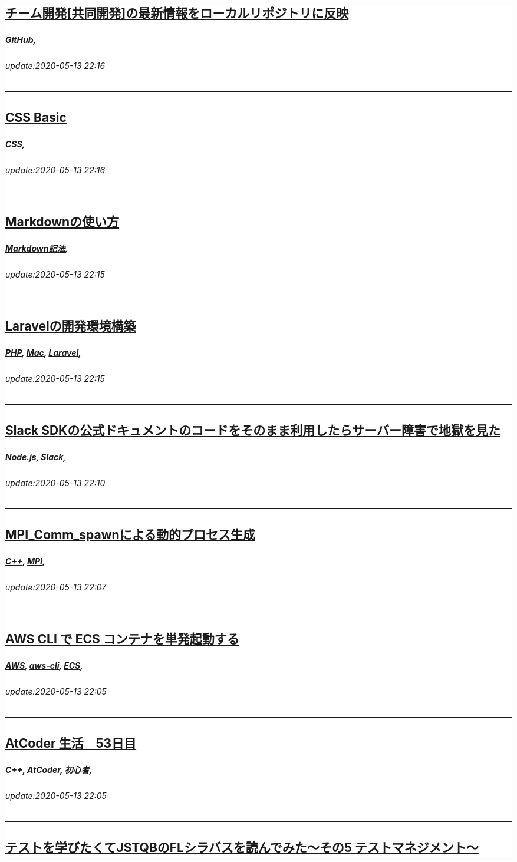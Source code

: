 ## [チーム開発[共同開発]の最新情報をローカルリポジトリに反映](https://qiita.com/takataka3/items/4982385be7cc47545678)
##### [GitHub](https://qiita.com/tags/GitHub), 
###### update:2020-05-13 22:16
---
## [CSS Basic](https://qiita.com/zomggang/items/e0a2e7ae4e79569d4139)
##### [CSS](https://qiita.com/tags/CSS), 
###### update:2020-05-13 22:16
---
## [Markdownの使い方](https://qiita.com/tyamashi/items/17963f2650e5d737f2f1)
##### [Markdown記法](https://qiita.com/tags/Markdown記法), 
###### update:2020-05-13 22:15
---
## [Laravelの開発環境構築](https://qiita.com/one_punch_man/items/0cd862abba797de34436)
##### [PHP](https://qiita.com/tags/PHP), [Mac](https://qiita.com/tags/Mac), [Laravel](https://qiita.com/tags/Laravel), 
###### update:2020-05-13 22:15
---
## [Slack SDKの公式ドキュメントのコードをそのまま利用したらサーバー障害で地獄を見た](https://qiita.com/qrusadorz/items/dd4b44a87dfab0ce1fd2)
##### [Node.js](https://qiita.com/tags/Node.js), [Slack](https://qiita.com/tags/Slack), 
###### update:2020-05-13 22:10
---
## [MPI_Comm_spawnによる動的プロセス生成](https://qiita.com/yohm/items/489f10ff9b5c9d7f45ef)
##### [C++](https://qiita.com/tags/C++), [MPI](https://qiita.com/tags/MPI), 
###### update:2020-05-13 22:07
---
## [AWS CLI で ECS コンテナを単発起動する](https://qiita.com/tktcorporation/items/523db67264306a65aff6)
##### [AWS](https://qiita.com/tags/AWS), [aws-cli](https://qiita.com/tags/aws-cli), [ECS](https://qiita.com/tags/ECS), 
###### update:2020-05-13 22:05
---
## [AtCoder 生活　53日目](https://qiita.com/flandrescarlet237/items/0d2265a9737a53f2af67)
##### [C++](https://qiita.com/tags/C++), [AtCoder](https://qiita.com/tags/AtCoder), [初心者](https://qiita.com/tags/初心者), 
###### update:2020-05-13 22:05
---
## [テストを学びたくてJSTQBのFLシラバスを読んでみた〜その5 テストマネジメント〜](https://qiita.com/nh321/items/1284bcea8d7c13916b4b)